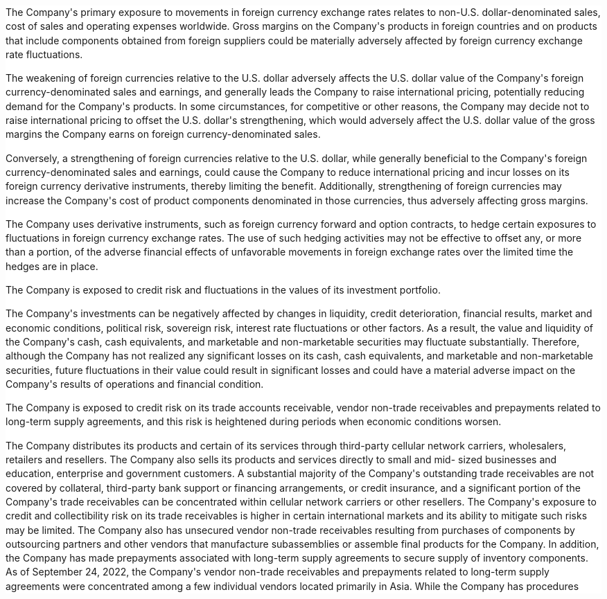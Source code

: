 The Company's primary exposure to movements in foreign currency exchange rates
relates to non-U.S. dollar-denominated sales, cost of sales and operating
expenses worldwide. Gross margins on the Company's products in foreign
countries and on products that include components obtained from foreign
suppliers could be materially adversely affected by foreign currency exchange
rate fluctuations.

The weakening of foreign currencies relative to the U.S. dollar adversely
affects the U.S. dollar value of the Company's foreign currency-denominated
sales and earnings, and generally leads the Company to raise international
pricing, potentially reducing demand for the Company's products. In some
circumstances, for competitive or other reasons, the Company may decide not to
raise international pricing to offset the U.S. dollar's strengthening, which
would adversely affect the U.S. dollar value of the gross margins the Company
earns on foreign currency-denominated sales.

Conversely, a strengthening of foreign currencies relative to the U.S. dollar,
while generally beneficial to the Company's foreign currency-denominated sales
and earnings, could cause the Company to reduce international pricing and
incur losses on its foreign currency derivative instruments, thereby limiting
the benefit. Additionally, strengthening of foreign currencies may increase
the Company's cost of product components denominated in those currencies, thus
adversely affecting gross margins.

The Company uses derivative instruments, such as foreign currency forward and
option contracts, to hedge certain exposures to fluctuations in foreign
currency exchange rates. The use of such hedging activities may not be
effective to offset any, or more than a portion, of the adverse financial
effects of unfavorable movements in foreign exchange rates over the limited
time the hedges are in place.

The Company is exposed to credit risk and fluctuations in the values of its
investment portfolio.

The Company's investments can be negatively affected by changes in liquidity,
credit deterioration, financial results, market and economic conditions,
political risk, sovereign risk, interest rate fluctuations or other factors.
As a result, the value and liquidity of the Company's cash, cash equivalents,
and marketable and non-marketable securities may fluctuate substantially.
Therefore, although the Company has not realized any significant losses on its
cash, cash equivalents, and marketable and non-marketable securities, future
fluctuations in their value could result in significant losses and could have
a material adverse impact on the Company's results of operations and financial
condition.

The Company is exposed to credit risk on its trade accounts receivable, vendor
non-trade receivables and prepayments related to long-term supply agreements,
and this risk is heightened during periods when economic conditions worsen.

The Company distributes its products and certain of its services through
third-party cellular network carriers, wholesalers, retailers and resellers.
The Company also sells its products and services directly to small and mid-
sized businesses and education, enterprise and government customers. A
substantial majority of the Company's outstanding trade receivables are not
covered by collateral, third-party bank support or financing arrangements, or
credit insurance, and a significant portion of the Company's trade receivables
can be concentrated within cellular network carriers or other resellers. The
Company's exposure to credit and collectibility risk on its trade receivables
is higher in certain international markets and its ability to mitigate such
risks may be limited. The Company also has unsecured vendor non-trade
receivables resulting from purchases of components by outsourcing partners and
other vendors that manufacture subassemblies or assemble final products for
the Company. In addition, the Company has made prepayments associated with
long-term supply agreements to secure supply of inventory components. As of
September 24, 2022, the Company's vendor non-trade receivables and prepayments
related to long-term supply agreements were concentrated among a few
individual vendors located primarily in Asia. While the Company has procedures